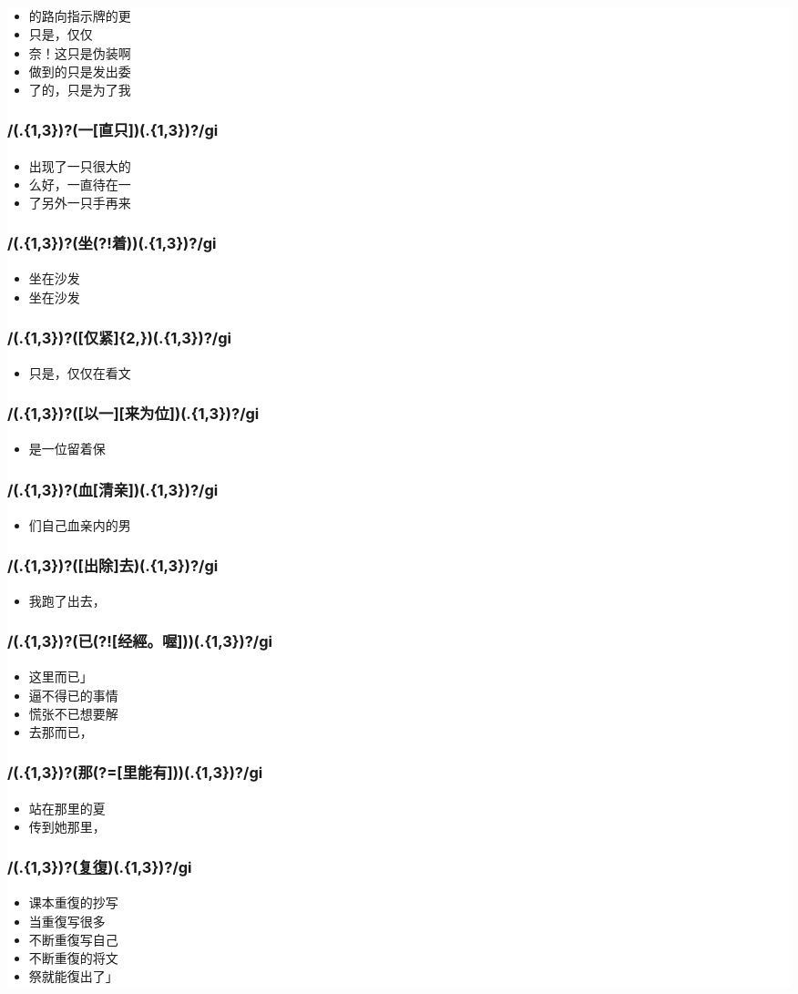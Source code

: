 - 的路向指示牌的更
- 只是，仅仅
- 奈！这只是伪装啊
- 做到的只是发出委
- 了的，只是为了我

### /(.{1,3})?(一[直只])(.{1,3})?/gi

- 出现了一只很大的
- 么好，一直待在一
- 了另外一只手再来

### /(.{1,3})?(坐(?!着))(.{1,3})?/gi

- 坐在沙发
- 坐在沙发

### /(.{1,3})?([仅紧]{2,})(.{1,3})?/gi

- 只是，仅仅在看文

### /(.{1,3})?([以一][来为位])(.{1,3})?/gi

- 是一位留着保

### /(.{1,3})?(血[清亲])(.{1,3})?/gi

- 们自己血亲内的男

### /(.{1,3})?([出除]去)(.{1,3})?/gi

- 我跑了出去，

### /(.{1,3})?(已(?![经經。喔]))(.{1,3})?/gi

- 这里而已」
- 逼不得已的事情
- 慌张不已想要解
- 去那而已，

### /(.{1,3})?(那(?=[里能有]))(.{1,3})?/gi

- 站在那里的夏
- 传到她那里，

### /(.{1,3})?([复復](?![讐前中兴杂数]))(.{1,3})?/gi

- 课本重復的抄写
- 当重復写很多
- 不断重復写自己
- 不断重復的将文
- 祭就能復出了」
